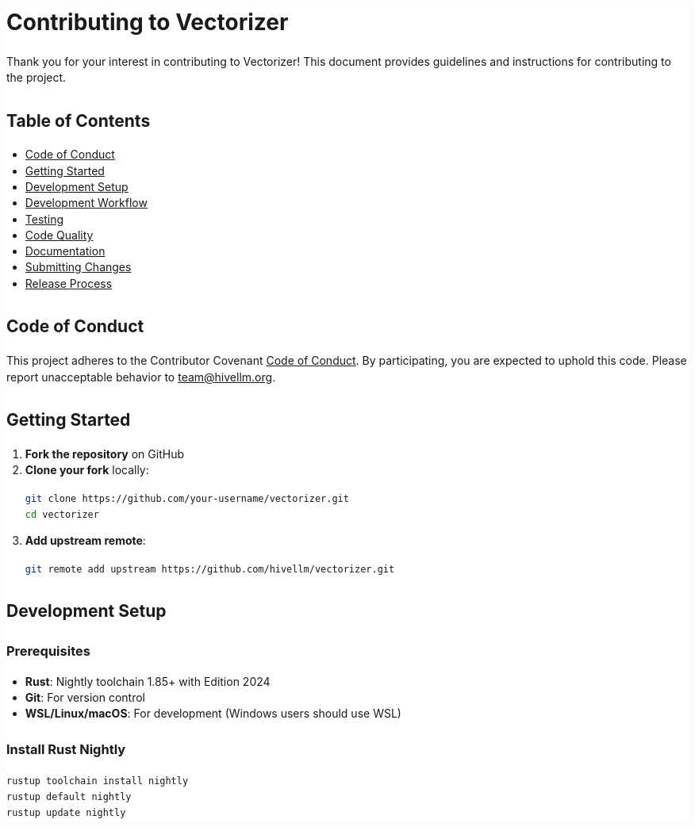 # Contributing to Vectorizer

Thank you for your interest in contributing to Vectorizer! This document provides guidelines and instructions for contributing to the project.

## Table of Contents

- [Code of Conduct](#code-of-conduct)
- [Getting Started](#getting-started)
- [Development Setup](#development-setup)
- [Development Workflow](#development-workflow)
- [Testing](#testing)
- [Code Quality](#code-quality)
- [Documentation](#documentation)
- [Submitting Changes](#submitting-changes)
- [Release Process](#release-process)

## Code of Conduct

This project adheres to the Contributor Covenant [Code of Conduct](CODE_OF_CONDUCT.md). By participating, you are expected to uphold this code. Please report unacceptable behavior to team@hivellm.org.

## Getting Started

1. **Fork the repository** on GitHub
2. **Clone your fork** locally:
   ```bash
   git clone https://github.com/your-username/vectorizer.git
   cd vectorizer
   ```
3. **Add upstream remote**:
   ```bash
   git remote add upstream https://github.com/hivellm/vectorizer.git
   ```

## Development Setup

### Prerequisites

- **Rust**: Nightly toolchain 1.85+ with Edition 2024
- **Git**: For version control
- **WSL/Linux/macOS**: For development (Windows users should use WSL)

### Install Rust Nightly

```bash
rustup toolchain install nightly
rustup default nightly
rustup update nightly
```
